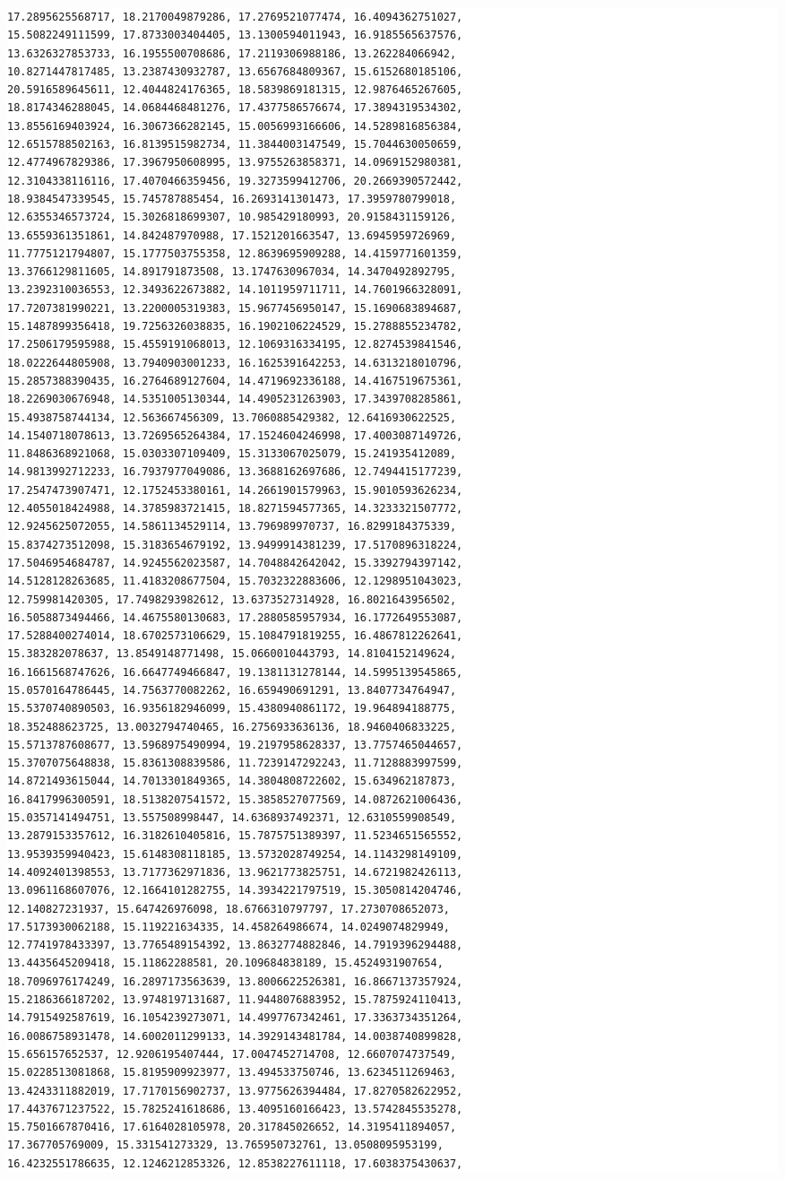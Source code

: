     17.2895625568717, 18.2170049879286, 17.2769521077474, 16.4094362751027, 
    15.5082249111599, 17.8733003404405, 13.1300594011943, 16.9185565637576, 
    13.6326327853733, 16.1955500708686, 17.2119306988186, 13.262284066942, 
    10.8271447817485, 13.2387430932787, 13.6567684809367, 15.6152680185106, 
    20.5916589645611, 12.4044824176365, 18.5839869181315, 12.9876465267605, 
    18.8174346288045, 14.0684468481276, 17.4377586576674, 17.3894319534302, 
    13.8556169403924, 16.3067366282145, 15.0056993166606, 14.5289816856384, 
    12.6515788502163, 16.8139515982734, 11.3844003147549, 15.7044630050659, 
    12.4774967829386, 17.3967950608995, 13.9755263858371, 14.0969152980381, 
    12.3104338116116, 17.4070466359456, 19.3273599412706, 20.2669390572442, 
    18.9384547339545, 15.745787885454, 16.2693141301473, 17.3959780799018, 
    12.6355346573724, 15.3026818699307, 10.985429180993, 20.9158431159126, 
    13.6559361351861, 14.842487970988, 17.1521201663547, 13.6945959726969, 
    11.7775121794807, 15.1777503755358, 12.8639695909288, 14.4159771601359, 
    13.3766129811605, 14.891791873508, 13.1747630967034, 14.3470492892795, 
    13.2392310036553, 12.3493622673882, 14.1011959711711, 14.7601966328091, 
    17.7207381990221, 13.2200005319383, 15.9677456950147, 15.1690683894687, 
    15.1487899356418, 19.7256326038835, 16.1902106224529, 15.2788855234782, 
    17.2506179595988, 15.4559191068013, 12.1069316334195, 12.8274539841546, 
    18.0222644805908, 13.7940903001233, 16.1625391642253, 14.6313218010796, 
    15.2857388390435, 16.2764689127604, 14.4719692336188, 14.4167519675361, 
    18.2269030676948, 14.5351005130344, 14.4905231263903, 17.3439708285861, 
    15.4938758744134, 12.563667456309, 13.7060885429382, 12.6416930622525, 
    14.1540718078613, 13.7269565264384, 17.1524604246998, 17.4003087149726, 
    11.8486368921068, 15.0303307109409, 15.3133067025079, 15.241935412089, 
    14.9813992712233, 16.7937977049086, 13.3688162697686, 12.7494415177239, 
    17.2547473907471, 12.1752453380161, 14.2661901579963, 15.9010593626234, 
    12.4055018424988, 14.3785983721415, 18.8271594577365, 14.3233321507772, 
    12.9245625072055, 14.5861134529114, 13.796989970737, 16.8299184375339, 
    15.8374273512098, 15.3183654679192, 13.9499914381239, 17.5170896318224, 
    17.5046954684787, 14.9245562023587, 14.7048842642042, 15.3392794397142, 
    14.5128128263685, 11.4183208677504, 15.7032322883606, 12.1298951043023, 
    12.759981420305, 17.7498293982612, 13.6373527314928, 16.8021643956502, 
    16.5058873494466, 14.4675580130683, 17.2880585957934, 16.1772649553087, 
    17.5288400274014, 18.6702573106629, 15.1084791819255, 16.4867812262641, 
    15.383282078637, 13.8549148771498, 15.0660010443793, 14.8104152149624, 
    16.1661568747626, 16.6647749466847, 19.1381131278144, 14.5995139545865, 
    15.0570164786445, 14.7563770082262, 16.659490691291, 13.8407734764947, 
    15.5370740890503, 16.9356182946099, 15.4380940861172, 19.964894188775, 
    18.352488623725, 13.0032794740465, 16.2756933636136, 18.9460406833225, 
    15.5713787608677, 13.5968975490994, 19.2197958628337, 13.7757465044657, 
    15.3707075648838, 15.8361308839586, 11.7239147292243, 11.7128883997599, 
    14.8721493615044, 14.7013301849365, 14.3804808722602, 15.634962187873, 
    16.8417996300591, 18.5138207541572, 15.3858527077569, 14.0872621006436, 
    15.0357141494751, 13.557508998447, 14.6368937492371, 12.6310559908549, 
    13.2879153357612, 16.3182610405816, 15.7875751389397, 11.5234651565552, 
    13.9539359940423, 15.6148308118185, 13.5732028749254, 14.1143298149109, 
    14.4092401398553, 13.7177362971836, 13.9621773825751, 14.6721982426113, 
    13.0961168607076, 12.1664101282755, 14.3934221797519, 15.3050814204746, 
    12.140827231937, 15.647426976098, 18.6766310797797, 17.2730708652073, 
    17.5173930062188, 15.119221634335, 14.458264986674, 14.0249074829949, 
    12.7741978433397, 13.7765489154392, 13.8632774882846, 14.7919396294488, 
    13.4435645209418, 15.11862288581, 20.109684838189, 15.4524931907654, 
    18.7096976174249, 16.2897173563639, 13.8006622526381, 16.8667137357924, 
    15.2186366187202, 13.9748197131687, 11.9448076883952, 15.7875924110413, 
    14.7915492587619, 16.1054239273071, 14.4997767342461, 17.3363734351264, 
    16.0086758931478, 14.6002011299133, 14.3929143481784, 14.0038740899828, 
    15.656157652537, 12.9206195407444, 17.0047452714708, 12.6607074737549, 
    15.0228513081868, 15.8195909923977, 13.494533750746, 13.6234511269463, 
    13.4243311882019, 17.7170156902737, 13.9775626394484, 17.8270582622952, 
    17.4437671237522, 15.7825241618686, 13.4095160166423, 13.5742845535278, 
    15.7501667870416, 17.6164028105978, 20.317845026652, 14.3195411894057, 
    17.367705769009, 15.331541273329, 13.765950732761, 13.0508095953199, 
    16.4232551786635, 12.1246212853326, 12.8538227611118, 17.6038375430637, 